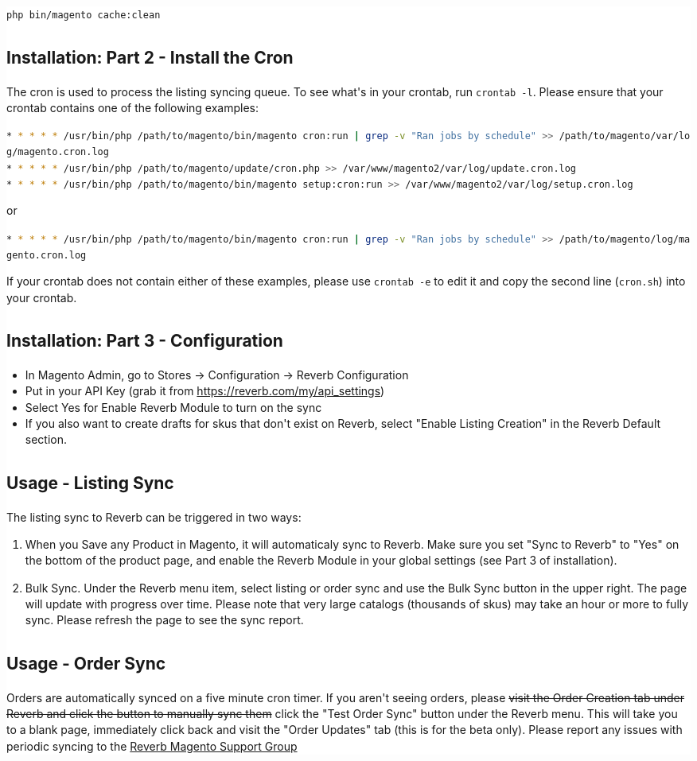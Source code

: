 ```bash
php bin/magento cache:clean
```

## Installation: Part 2 - Install the Cron

The cron is used to process the listing syncing queue. To see what's in your crontab, run `crontab -l`. Please ensure that your crontab contains one of the following examples:
```bash
* * * * * /usr/bin/php /path/to/magento/bin/magento cron:run | grep -v "Ran jobs by schedule" >> /path/to/magento/var/log/magento.cron.log
* * * * * /usr/bin/php /path/to/magento/update/cron.php >> /var/www/magento2/var/log/update.cron.log
* * * * * /usr/bin/php /path/to/magento/bin/magento setup:cron:run >> /var/www/magento2/var/log/setup.cron.log
```
or

```bash
* * * * * /usr/bin/php /path/to/magento/bin/magento cron:run | grep -v "Ran jobs by schedule" >> /path/to/magento/log/magento.cron.log
```

If your crontab does not contain either of these examples, please use `crontab -e` to edit it and copy the second line (`cron.sh`) into your crontab.


## Installation: Part 3 - Configuration

* In Magento Admin, go to Stores -> Configuration -> Reverb Configuration
* Put in your API Key (grab it from https://reverb.com/my/api_settings)
* Select Yes for Enable Reverb Module to turn on the sync
* If you also want to create drafts for skus that don't exist on Reverb, select "Enable Listing Creation" in the Reverb Default section.

## Usage - Listing Sync

The listing sync to Reverb can be triggered in two ways:

1. When you Save any Product in Magento, it will automaticaly sync to Reverb. Make sure you set "Sync to Reverb" to "Yes" on the bottom of the product page, and enable the Reverb Module in your global settings (see Part 3 of installation).

2. Bulk Sync. Under the Reverb menu item, select listing or order sync and use the Bulk Sync button in the upper right. The page will update with progress over time. Please note that very large catalogs (thousands of skus) may take an hour or more to fully sync. Please refresh the page to see the sync report.

## Usage - Order Sync

Orders are automatically synced on a five minute cron timer. If you aren't seeing orders, please ~~visit the Order Creation tab under Reverb and click the button to manually sync them~~ click the "Test Order Sync" button under the Reverb menu.  This will take you to a blank page, immediately click back and visit the "Order Updates" tab (this is for the beta only). Please report any issues with periodic syncing to the [Reverb Magento Support Group](https://groups.google.com/forum/#!forum/reverb-magento)
